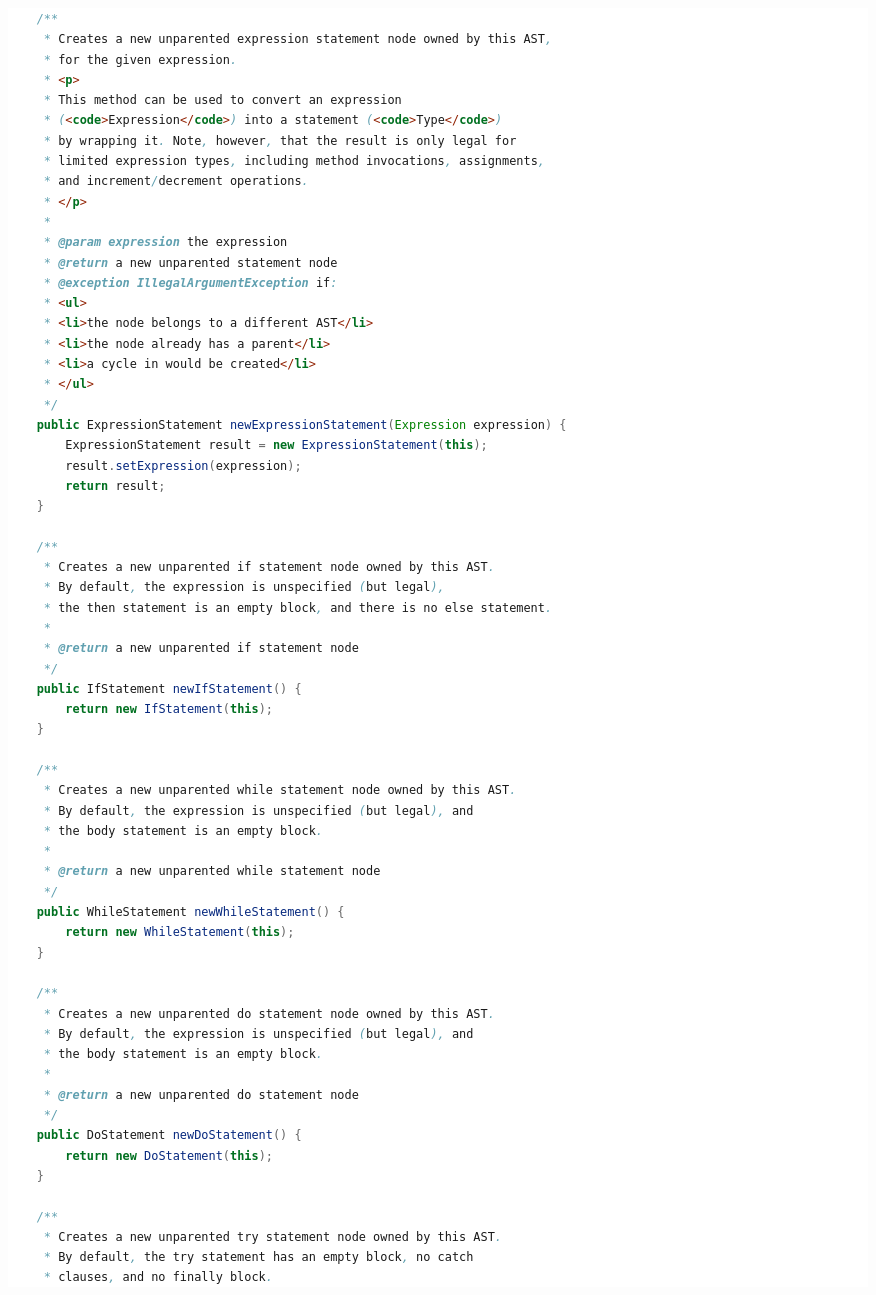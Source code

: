 ```java
	/**
	 * Creates a new unparented expression statement node owned by this AST,
	 * for the given expression.
	 * <p>
	 * This method can be used to convert an expression 
	 * (<code>Expression</code>) into a statement (<code>Type</code>) 
	 * by wrapping it. Note, however, that the result is only legal for 
	 * limited expression types, including method invocations, assignments,
	 * and increment/decrement operations.
	 * </p>
	 * 
	 * @param expression the expression
	 * @return a new unparented statement node
	 * @exception IllegalArgumentException if:
	 * <ul>
	 * <li>the node belongs to a different AST</li>
	 * <li>the node already has a parent</li>
	 * <li>a cycle in would be created</li>
	 * </ul>
	 */
	public ExpressionStatement newExpressionStatement(Expression expression) {
		ExpressionStatement result = new ExpressionStatement(this);
		result.setExpression(expression);
		return result;
	}
	
	/**
	 * Creates a new unparented if statement node owned by this AST.
	 * By default, the expression is unspecified (but legal), 
	 * the then statement is an empty block, and there is no else statement.
	 * 
	 * @return a new unparented if statement node
	 */
	public IfStatement newIfStatement() {
		return new IfStatement(this);
	}

	/**
	 * Creates a new unparented while statement node owned by this AST.
	 * By default, the expression is unspecified (but legal), and
	 * the body statement is an empty block.
	 * 
	 * @return a new unparented while statement node
	 */
	public WhileStatement newWhileStatement() {
		return new WhileStatement(this);
	}

	/**
	 * Creates a new unparented do statement node owned by this AST.
	 * By default, the expression is unspecified (but legal), and
	 * the body statement is an empty block.
	 * 
	 * @return a new unparented do statement node
	 */
	public DoStatement newDoStatement() {
		return new DoStatement(this);
	}

	/**
	 * Creates a new unparented try statement node owned by this AST.
	 * By default, the try statement has an empty block, no catch
	 * clauses, and no finally block.
```